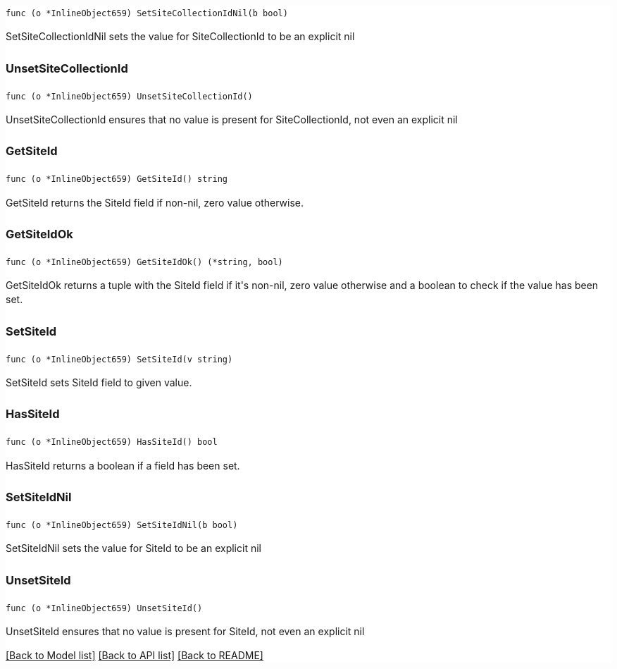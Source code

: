 `func (o *InlineObject659) SetSiteCollectionIdNil(b bool)`

 SetSiteCollectionIdNil sets the value for SiteCollectionId to be an explicit nil

### UnsetSiteCollectionId
`func (o *InlineObject659) UnsetSiteCollectionId()`

UnsetSiteCollectionId ensures that no value is present for SiteCollectionId, not even an explicit nil
### GetSiteId

`func (o *InlineObject659) GetSiteId() string`

GetSiteId returns the SiteId field if non-nil, zero value otherwise.

### GetSiteIdOk

`func (o *InlineObject659) GetSiteIdOk() (*string, bool)`

GetSiteIdOk returns a tuple with the SiteId field if it's non-nil, zero value otherwise
and a boolean to check if the value has been set.

### SetSiteId

`func (o *InlineObject659) SetSiteId(v string)`

SetSiteId sets SiteId field to given value.

### HasSiteId

`func (o *InlineObject659) HasSiteId() bool`

HasSiteId returns a boolean if a field has been set.

### SetSiteIdNil

`func (o *InlineObject659) SetSiteIdNil(b bool)`

 SetSiteIdNil sets the value for SiteId to be an explicit nil

### UnsetSiteId
`func (o *InlineObject659) UnsetSiteId()`

UnsetSiteId ensures that no value is present for SiteId, not even an explicit nil

[[Back to Model list]](../README.md#documentation-for-models) [[Back to API list]](../README.md#documentation-for-api-endpoints) [[Back to README]](../README.md)


